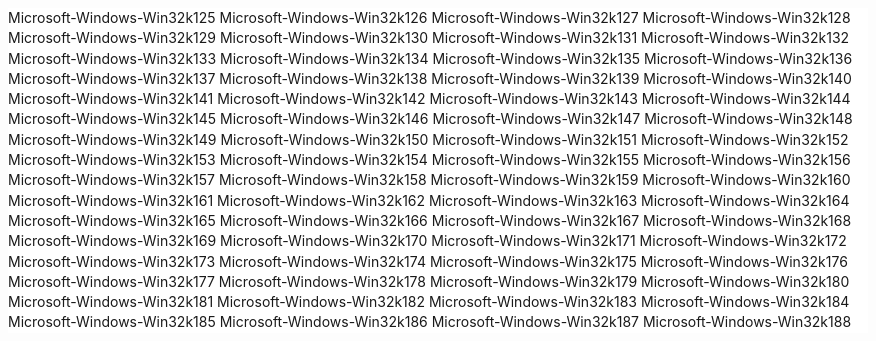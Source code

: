 <tr><td>Microsoft-Windows-Win32k</td><td>125</td><td></td></tr>
<tr><td>Microsoft-Windows-Win32k</td><td>126</td><td></td></tr>
<tr><td>Microsoft-Windows-Win32k</td><td>127</td><td></td></tr>
<tr><td>Microsoft-Windows-Win32k</td><td>128</td><td></td></tr>
<tr><td>Microsoft-Windows-Win32k</td><td>129</td><td></td></tr>
<tr><td>Microsoft-Windows-Win32k</td><td>130</td><td></td></tr>
<tr><td>Microsoft-Windows-Win32k</td><td>131</td><td></td></tr>
<tr><td>Microsoft-Windows-Win32k</td><td>132</td><td></td></tr>
<tr><td>Microsoft-Windows-Win32k</td><td>133</td><td></td></tr>
<tr><td>Microsoft-Windows-Win32k</td><td>134</td><td></td></tr>
<tr><td>Microsoft-Windows-Win32k</td><td>135</td><td></td></tr>
<tr><td>Microsoft-Windows-Win32k</td><td>136</td><td></td></tr>
<tr><td>Microsoft-Windows-Win32k</td><td>137</td><td></td></tr>
<tr><td>Microsoft-Windows-Win32k</td><td>138</td><td></td></tr>
<tr><td>Microsoft-Windows-Win32k</td><td>139</td><td></td></tr>
<tr><td>Microsoft-Windows-Win32k</td><td>140</td><td></td></tr>
<tr><td>Microsoft-Windows-Win32k</td><td>141</td><td></td></tr>
<tr><td>Microsoft-Windows-Win32k</td><td>142</td><td></td></tr>
<tr><td>Microsoft-Windows-Win32k</td><td>143</td><td></td></tr>
<tr><td>Microsoft-Windows-Win32k</td><td>144</td><td></td></tr>
<tr><td>Microsoft-Windows-Win32k</td><td>145</td><td></td></tr>
<tr><td>Microsoft-Windows-Win32k</td><td>146</td><td></td></tr>
<tr><td>Microsoft-Windows-Win32k</td><td>147</td><td></td></tr>
<tr><td>Microsoft-Windows-Win32k</td><td>148</td><td></td></tr>
<tr><td>Microsoft-Windows-Win32k</td><td>149</td><td></td></tr>
<tr><td>Microsoft-Windows-Win32k</td><td>150</td><td></td></tr>
<tr><td>Microsoft-Windows-Win32k</td><td>151</td><td></td></tr>
<tr><td>Microsoft-Windows-Win32k</td><td>152</td><td></td></tr>
<tr><td>Microsoft-Windows-Win32k</td><td>153</td><td></td></tr>
<tr><td>Microsoft-Windows-Win32k</td><td>154</td><td></td></tr>
<tr><td>Microsoft-Windows-Win32k</td><td>155</td><td></td></tr>
<tr><td>Microsoft-Windows-Win32k</td><td>156</td><td></td></tr>
<tr><td>Microsoft-Windows-Win32k</td><td>157</td><td></td></tr>
<tr><td>Microsoft-Windows-Win32k</td><td>158</td><td></td></tr>
<tr><td>Microsoft-Windows-Win32k</td><td>159</td><td></td></tr>
<tr><td>Microsoft-Windows-Win32k</td><td>160</td><td></td></tr>
<tr><td>Microsoft-Windows-Win32k</td><td>161</td><td></td></tr>
<tr><td>Microsoft-Windows-Win32k</td><td>162</td><td></td></tr>
<tr><td>Microsoft-Windows-Win32k</td><td>163</td><td></td></tr>
<tr><td>Microsoft-Windows-Win32k</td><td>164</td><td></td></tr>
<tr><td>Microsoft-Windows-Win32k</td><td>165</td><td></td></tr>
<tr><td>Microsoft-Windows-Win32k</td><td>166</td><td></td></tr>
<tr><td>Microsoft-Windows-Win32k</td><td>167</td><td></td></tr>
<tr><td>Microsoft-Windows-Win32k</td><td>168</td><td></td></tr>
<tr><td>Microsoft-Windows-Win32k</td><td>169</td><td></td></tr>
<tr><td>Microsoft-Windows-Win32k</td><td>170</td><td></td></tr>
<tr><td>Microsoft-Windows-Win32k</td><td>171</td><td></td></tr>
<tr><td>Microsoft-Windows-Win32k</td><td>172</td><td></td></tr>
<tr><td>Microsoft-Windows-Win32k</td><td>173</td><td></td></tr>
<tr><td>Microsoft-Windows-Win32k</td><td>174</td><td></td></tr>
<tr><td>Microsoft-Windows-Win32k</td><td>175</td><td></td></tr>
<tr><td>Microsoft-Windows-Win32k</td><td>176</td><td></td></tr>
<tr><td>Microsoft-Windows-Win32k</td><td>177</td><td></td></tr>
<tr><td>Microsoft-Windows-Win32k</td><td>178</td><td></td></tr>
<tr><td>Microsoft-Windows-Win32k</td><td>179</td><td></td></tr>
<tr><td>Microsoft-Windows-Win32k</td><td>180</td><td></td></tr>
<tr><td>Microsoft-Windows-Win32k</td><td>181</td><td></td></tr>
<tr><td>Microsoft-Windows-Win32k</td><td>182</td><td></td></tr>
<tr><td>Microsoft-Windows-Win32k</td><td>183</td><td></td></tr>
<tr><td>Microsoft-Windows-Win32k</td><td>184</td><td></td></tr>
<tr><td>Microsoft-Windows-Win32k</td><td>185</td><td></td></tr>
<tr><td>Microsoft-Windows-Win32k</td><td>186</td><td></td></tr>
<tr><td>Microsoft-Windows-Win32k</td><td>187</td><td></td></tr>
<tr><td>Microsoft-Windows-Win32k</td><td>188</td><td></td></tr>